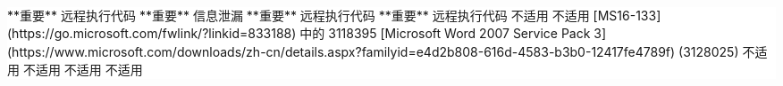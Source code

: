 </td>
<td style="border:1px solid black;">
**重要**  
远程执行代码

</td>
<td style="border:1px solid black;">
**重要**  
信息泄漏

</td>
<td style="border:1px solid black;">
**重要**  
远程执行代码

</td>
<td style="border:1px solid black;">
**重要**  
远程执行代码

</td>
<td style="border:1px solid black;">
不适用

</td>
<td style="border:1px solid black;">
不适用

</td>
<td style="border:1px solid black;">
[MS16-133](https://go.microsoft.com/fwlink/?linkid=833188) 中的 3118395

</td>
</tr>
<tr>
<td style="border:1px solid black;">
[Microsoft Word 2007 Service Pack 3](https://www.microsoft.com/downloads/zh-cn/details.aspx?familyid=e4d2b808-616d-4583-b3b0-12417fe4789f)  
(3128025)

</td>
<td style="border:1px solid black;">
不适用

</td>
<td style="border:1px solid black;">
不适用

</td>
<td style="border:1px solid black;">
不适用

</td>
<td style="border:1px solid black;">
不适用
